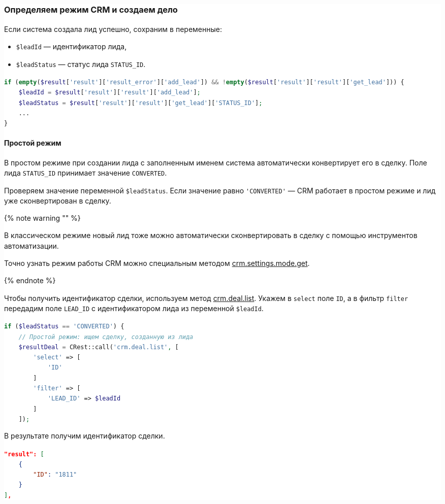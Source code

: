 ```json
```

### Определяем режим CRM и создаем дело

Если система создала лид успешно, сохраним в переменные:

-  `$leadId` — идентификатор лида,

-  `$leadStatus` — статус лида `STATUS_ID`.

```php
if (empty($result['result']['result_error']['add_lead']) && !empty($result['result']['result']['get_lead'])) {
    $leadId = $result['result']['result']['add_lead'];
    $leadStatus = $result['result']['result']['get_lead']['STATUS_ID'];
    ...
}
```

#### Простой режим

В простом режиме при создании лида с заполненным именем система автоматически конвертирует его в сделку. Поле лида `STATUS_ID` принимает значение `CONVERTED`.

Проверяем значение переменной `$leadStatus`. Если значение равно `'CONVERTED'` — CRM работает в простом режиме и лид уже сконвертирован в сделку.

{% note warning "" %}

В классическом режиме новый лид тоже можно автоматически сконвертировать в сделку с помощью инструментов автоматизации.

Точно узнать режим работы CRM можно специальным методом [crm.settings.mode.get](../../../api-reference/crm/crm-settings-mode-get.md).

{% endnote %}

Чтобы получить идентификатор сделки, используем метод [crm.deal.list](../../../api-reference/crm/deals/crm-deal-list.md). Укажем в `select` поле `ID`, а в фильтр `filter` передадим поле `LEAD_ID` с идентификатором лида из переменной `$leadId`.

```php
if ($leadStatus == 'CONVERTED') {
    // Простой режим: ищем сделку, созданную из лида
    $resultDeal = CRest::call('crm.deal.list', [
        'select' => [
            'ID'
        ] 
        'filter' => [
            'LEAD_ID' => $leadId
        ]
    ]);
```

В результате получим идентификатор сделки.

```json
"result": [
    {
        "ID": "1811"
    }
],
```
